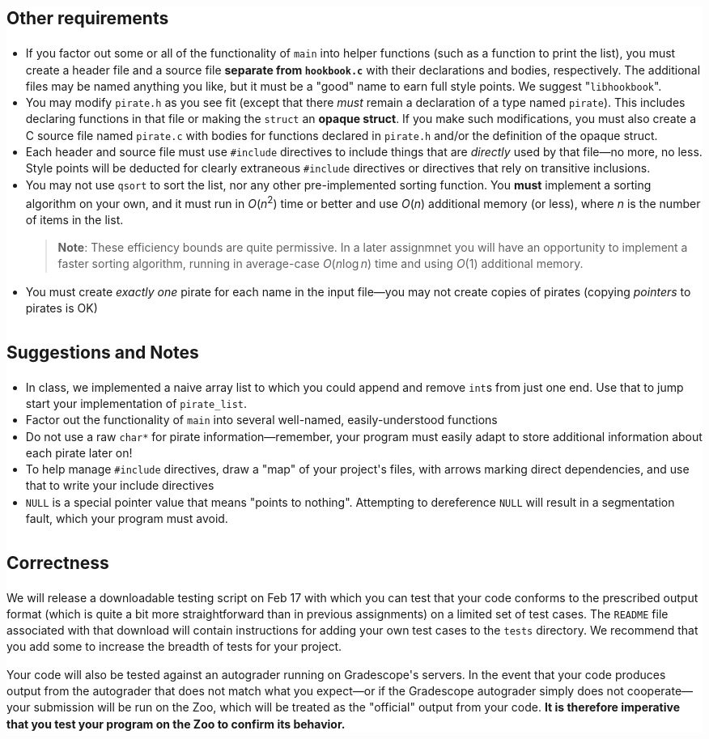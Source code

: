 ## Other requirements
* If you factor out some or all of the functionality of `main` into helper functions (such as a function to print the list), you must create a header file and a source file **separate from `hookbook.c`** with their declarations and bodies, respectively.
    The additional files may be named anything you like, but it must be a "good" name to earn full style points.
    We suggest "`libhookbook`".
* You may modify `pirate.h` as you see fit (except that there _must_ remain a declaration of a type named `pirate`).
    This includes declaring functions in that file or making the `struct` an **opaque struct**.
    If you make such modifications, you must also create a C source file named `pirate.c` with bodies for functions declared in `pirate.h` and/or the definition of the opaque struct.
* Each header and source file must use `#include` directives to include things that are _directly_ used by that file&mdash;no more, no less.
    Style points will be deducted for clearly extraneous `#include` directives or directives that rely on transitive inclusions.
* You may not use `qsort` to sort the list, nor any other pre-implemented sorting function.
    You **must** implement a sorting algorithm on your own, and it must run in $O(n^2)$ time or better and use $O(n)$ additional memory (or less), where $n$ is the number of items in the list.
    > **Note**: These efficiency bounds are quite permissive.
    > In a later assignmnet you will have an opportunity to implement a faster sorting algorithm, running in average-case $O(n \log n)$ time and using $O(1)$ additional memory.
* You must create _exactly one_ pirate for each name in the input file&mdash;you may not create copies of pirates (copying _pointers_ to pirates is OK)

## Suggestions and Notes
* In class, we implemented a naive array list to which you could append and remove `int`s from just one end.
    Use that to jump start your implementation of `pirate_list`.
* Factor out the functionality of `main` into several well-named, easily-understood functions
* Do not use a raw `char*` for pirate information&mdash;remember, your program must easily adapt to store additional information about each pirate later on!
* To help manage `#include` directives, draw a "map" of your project's files, with arrows marking direct dependencies, and use that to write your include directives
* `NULL` is a special pointer value that means "points to nothing".
    Attempting to dereference `NULL` will result in a segmentation fault, which your program must avoid.

## Correctness
We will release a downloadable testing script on Feb 17 with which you can test that your code conforms to the prescribed output format (which is quite a bit more straightforward than in previous assignments) on a limited set of test cases.
The `README` file associated with that download will contain instructions for adding your own test cases to the `tests` directory.
We recommend that you add some to increase the breadth of tests for your project.

Your code will also be tested against an autograder running on Gradescope's servers.
In the event that your code produces output from the autograder that does not match what you expect&mdash;or if the Gradescope autograder simply does not cooperate&mdash;your submission will be run on the Zoo, which will be treated as the "official" output from your code.
**It is therefore imperative that you test your program on the Zoo to confirm its behavior.**
